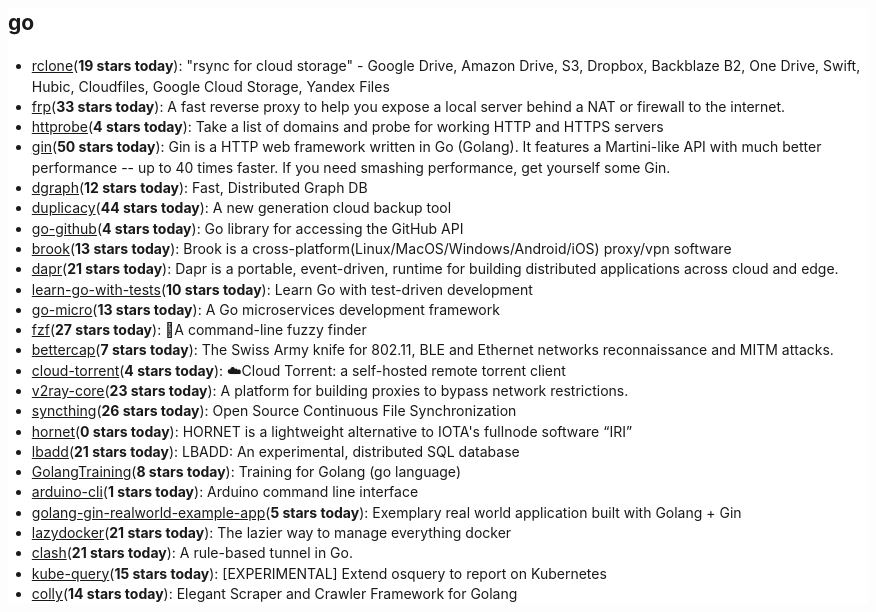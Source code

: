 ## go
* [rclone](https://github.com/rclone/rclone)(**19 stars today**): "rsync for cloud storage" - Google Drive, Amazon Drive, S3, Dropbox, Backblaze B2, One Drive, Swift, Hubic, Cloudfiles, Google Cloud Storage, Yandex Files
* [frp](https://github.com/fatedier/frp)(**33 stars today**): A fast reverse proxy to help you expose a local server behind a NAT or firewall to the internet.
* [httprobe](https://github.com/tomnomnom/httprobe)(**4 stars today**): Take a list of domains and probe for working HTTP and HTTPS servers
* [gin](https://github.com/gin-gonic/gin)(**50 stars today**): Gin is a HTTP web framework written in Go (Golang). It features a Martini-like API with much better performance -- up to 40 times faster. If you need smashing performance, get yourself some Gin.
* [dgraph](https://github.com/dgraph-io/dgraph)(**12 stars today**): Fast, Distributed Graph DB
* [duplicacy](https://github.com/gilbertchen/duplicacy)(**44 stars today**): A new generation cloud backup tool
* [go-github](https://github.com/google/go-github)(**4 stars today**): Go library for accessing the GitHub API
* [brook](https://github.com/txthinking/brook)(**13 stars today**): Brook is a cross-platform(Linux/MacOS/Windows/Android/iOS) proxy/vpn software
* [dapr](https://github.com/dapr/dapr)(**21 stars today**): Dapr is a portable, event-driven, runtime for building distributed applications across cloud and edge.
* [learn-go-with-tests](https://github.com/quii/learn-go-with-tests)(**10 stars today**): Learn Go with test-driven development
* [go-micro](https://github.com/micro/go-micro)(**13 stars today**): A Go microservices development framework
* [fzf](https://github.com/junegunn/fzf)(**27 stars today**): 🌸A command-line fuzzy finder
* [bettercap](https://github.com/bettercap/bettercap)(**7 stars today**): The Swiss Army knife for 802.11, BLE and Ethernet networks reconnaissance and MITM attacks.
* [cloud-torrent](https://github.com/jpillora/cloud-torrent)(**4 stars today**): ☁️Cloud Torrent: a self-hosted remote torrent client
* [v2ray-core](https://github.com/v2ray/v2ray-core)(**23 stars today**): A platform for building proxies to bypass network restrictions.
* [syncthing](https://github.com/syncthing/syncthing)(**26 stars today**): Open Source Continuous File Synchronization
* [hornet](https://github.com/gohornet/hornet)(**0 stars today**): HORNET is a lightweight alternative to IOTA's fullnode software “IRI”
* [lbadd](https://github.com/tomarrell/lbadd)(**21 stars today**): LBADD: An experimental, distributed SQL database
* [GolangTraining](https://github.com/GoesToEleven/GolangTraining)(**8 stars today**): Training for Golang (go language)
* [arduino-cli](https://github.com/arduino/arduino-cli)(**1 stars today**): Arduino command line interface
* [golang-gin-realworld-example-app](https://github.com/gothinkster/golang-gin-realworld-example-app)(**5 stars today**): Exemplary real world application built with Golang + Gin
* [lazydocker](https://github.com/jesseduffield/lazydocker)(**21 stars today**): The lazier way to manage everything docker
* [clash](https://github.com/Dreamacro/clash)(**21 stars today**): A rule-based tunnel in Go.
* [kube-query](https://github.com/aquasecurity/kube-query)(**15 stars today**): [EXPERIMENTAL] Extend osquery to report on Kubernetes
* [colly](https://github.com/gocolly/colly)(**14 stars today**): Elegant Scraper and Crawler Framework for Golang

